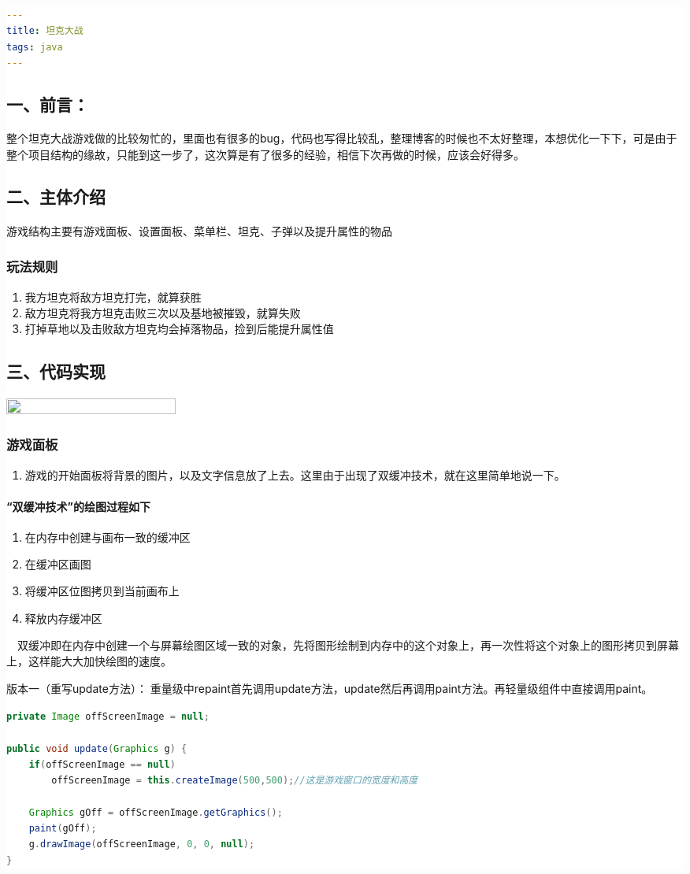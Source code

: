 ```yaml
---
title: 坦克大战
tags: java
---
```


## 一、前言：
整个坦克大战游戏做的比较匆忙的，里面也有很多的bug，代码也写得比较乱，整理博客的时候也不太好整理，本想优化一下下，可是由于整个项目结构的缘故，只能到这一步了，这次算是有了很多的经验，相信下次再做的时候，应该会好得多。


## 二、主体介绍
游戏结构主要有游戏面板、设置面板、菜单栏、坦克、子弹以及提升属性的物品

### 玩法规则
1. 我方坦克将敌方坦克打完，就算获胜
2. 敌方坦克将我方坦克击败三次以及基地被摧毁，就算失败
3. 打掉草地以及击败敌方坦克均会掉落物品，捡到后能提升属性值

## 三、代码实现

<img src="https://raw.githubusercontent.com/gydjsz/TankGame/master/picture/1.jpg" width="50%" height="50%"/>

### 游戏面板
1. 游戏的开始面板将背景的图片，以及文字信息放了上去。这里由于出现了双缓冲技术，就在这里简单地说一下。

#### “双缓冲技术”的绘图过程如下
1. 在内存中创建与画布一致的缓冲区

2. 在缓冲区画图

3. 将缓冲区位图拷贝到当前画布上

4. 释放内存缓冲区

&emsp;双缓冲即在内存中创建一个与屏幕绘图区域一致的对象，先将图形绘制到内存中的这个对象上，再一次性将这个对象上的图形拷贝到屏幕上，这样能大大加快绘图的速度。

版本一（重写update方法）：
重量级中repaint首先调用update方法，update然后再调用paint方法。再轻量级组件中直接调用paint。

```java
private Image offScreenImage = null;
 
public void update(Graphics g) {
    if(offScreenImage == null)
        offScreenImage = this.createImage(500,500);//这是游戏窗口的宽度和高度
     
    Graphics gOff = offScreenImage.getGraphics();
    paint(gOff);
    g.drawImage(offScreenImage, 0, 0, null);
}   
```
